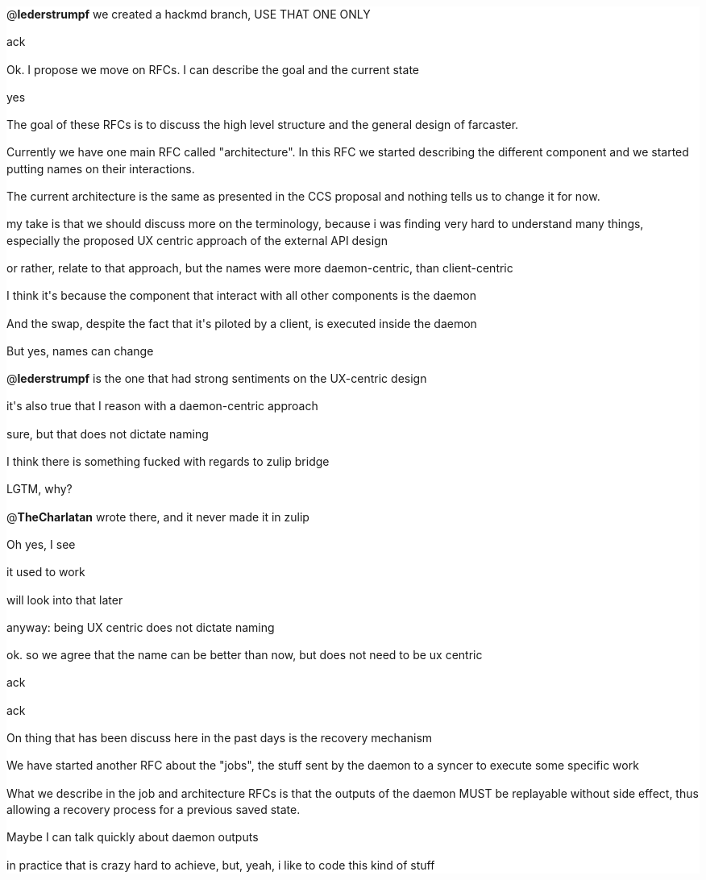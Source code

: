 @**lederstrumpf** we created a hackmd branch, USE THAT ONE ONLY

ack

Ok. I propose we move on RFCs. I can describe the goal and the current state

yes

The goal of these RFCs is to discuss the high level structure and the general design of farcaster.

Currently we have one main RFC called "architecture". In this RFC we started describing the different component and we started putting names on their interactions.

The current architecture is the same as presented in the CCS proposal and nothing tells us to change it for now.

my take is that we should discuss more on the terminology, because i was finding very hard to understand many things, especially the proposed UX centric approach of the external API design

or rather, relate to that approach, but the names were more daemon-centric, than client-centric

I think it's because the component that interact with all other components is the daemon

And the swap, despite the fact that it's piloted by a client, is executed inside the daemon

But yes, names can change

@**lederstrumpf**  is the one that had strong sentiments on the UX-centric design

it's also true that I reason with a daemon-centric approach

sure, but that does not dictate naming

I think there is something fucked with regards to zulip bridge

LGTM, why?

@**TheCharlatan** wrote there, and it never made it in zulip

Oh yes, I see

it used to work

will look into that later

anyway: being UX centric does not dictate naming

ok. so we agree that the name can be better than now, but does not need to be ux centric

ack

ack

On thing that has been discuss here in the past days is the recovery mechanism

We have started another RFC about the "jobs", the stuff sent by the daemon to a syncer to execute some specific work

What we describe in the job and architecture RFCs is that the outputs of the daemon MUST be replayable without side effect, thus allowing a recovery process for a previous saved state.

Maybe I can talk quickly about daemon outputs

in practice that is crazy hard to achieve, but, yeah, i like to code this kind of stuff
